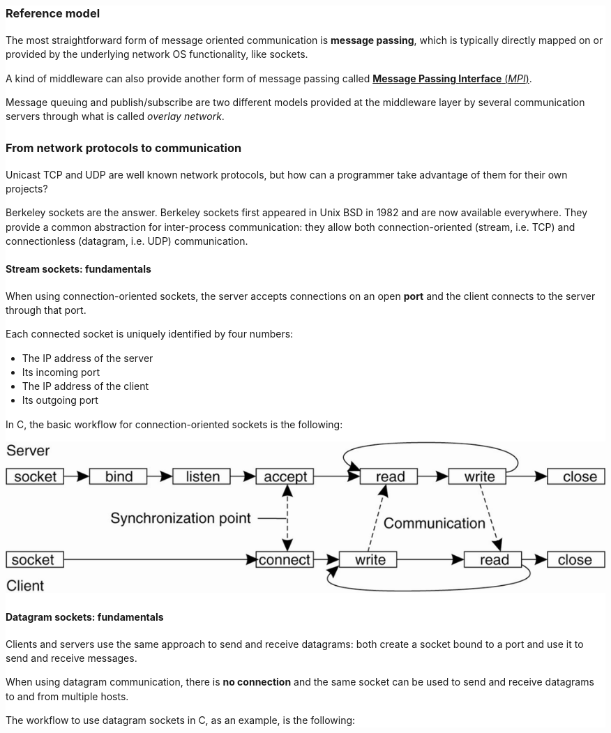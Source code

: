 ### Reference model

The most straightforward form of message oriented communication is **message passing**, which is typically directly mapped on or provided by the underlying network OS functionality, like sockets.

A kind of middleware can also provide another form of message passing called [**Message Passing Interface** (*MPI*)](#message-passing-interface-mpi-fundamentals).

Message queuing and publish/subscribe are two different models provided at the middleware layer by several communication servers through what is called *overlay network*.

### From network protocols to communication 

Unicast TCP and UDP are well known network protocols, but how can a programmer take advantage of them for their own projects?

Berkeley sockets are the answer. Berkeley sockets first appeared in Unix BSD in 1982 and are now available everywhere. They provide a common abstraction for inter-process communication: they allow both connection-oriented (stream, i.e. TCP) and connectionless (datagram, i.e. UDP) communication.

#### Stream sockets: fundamentals

When using connection-oriented sockets, the server accepts connections on an open **port** and the client connects to the server through that port.

Each connected socket is uniquely identified by four numbers:

- The IP address of the server
- Its incoming port
- The IP address of the client
- Its outgoing port

In C, the basic workflow for connection-oriented sockets is the following:

![](images/Pasted%20image%2020231014165423.png)

#### Datagram sockets: fundamentals

Clients and servers use the same approach to send and receive datagrams: both create a socket bound to a port and use it to send and receive messages.

When using datagram communication, there is **no connection** and the same socket can be used to send and receive datagrams to and from multiple hosts.

The workflow to use datagram sockets in C, as an example, is the following:
